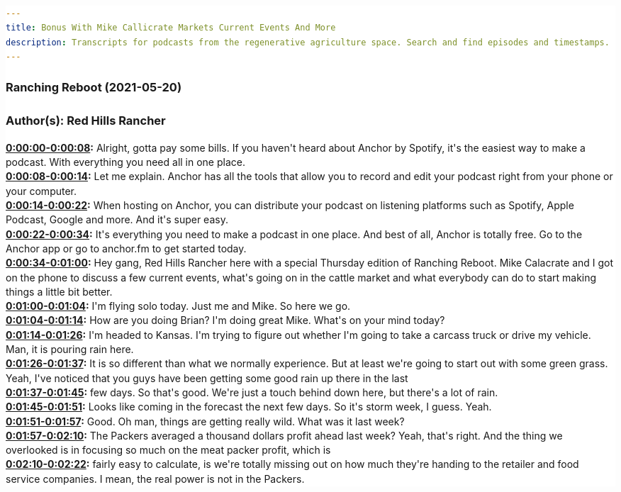 ```yaml
---
title: Bonus With Mike Callicrate Markets Current Events And More
description: Transcripts for podcasts from the regenerative agriculture space. Search and find episodes and timestamps.
---
```


### Ranching Reboot  (2021-05-20)  
### Author(s): Red Hills Rancher  

**[0:00:00-0:00:08](https://anchor.fm/ranching-reboot/episodes/Bonus-With-Mike-Callicrate--Markets--Current-events-and-more-e1154i3#t=0:00:00):**  Alright, gotta pay some bills.  If you haven't heard about Anchor by Spotify, it's the easiest way to make a podcast.  With everything you need all in one place.  
**[0:00:08-0:00:14](https://anchor.fm/ranching-reboot/episodes/Bonus-With-Mike-Callicrate--Markets--Current-events-and-more-e1154i3#t=0:00:08):**  Let me explain.  Anchor has all the tools that allow you to record and edit your podcast right from your  phone or your computer.  
**[0:00:14-0:00:22](https://anchor.fm/ranching-reboot/episodes/Bonus-With-Mike-Callicrate--Markets--Current-events-and-more-e1154i3#t=0:00:14):**  When hosting on Anchor, you can distribute your podcast on listening platforms such as  Spotify, Apple Podcast, Google and more.  And it's super easy.  
**[0:00:22-0:00:34](https://anchor.fm/ranching-reboot/episodes/Bonus-With-Mike-Callicrate--Markets--Current-events-and-more-e1154i3#t=0:00:22):**  It's everything you need to make a podcast in one place.  And best of all, Anchor is totally free.  Go to the Anchor app or go to anchor.fm to get started today.  
**[0:00:34-0:01:00](https://anchor.fm/ranching-reboot/episodes/Bonus-With-Mike-Callicrate--Markets--Current-events-and-more-e1154i3#t=0:00:34):**  Hey gang, Red Hills Rancher here with a special Thursday edition of Ranching Reboot.  Mike Calacrate and I got on the phone to discuss a few current events, what's going on in the  cattle market and what everybody can do to start making things a little bit better.  
**[0:01:00-0:01:04](https://anchor.fm/ranching-reboot/episodes/Bonus-With-Mike-Callicrate--Markets--Current-events-and-more-e1154i3#t=0:01:00):**  I'm flying solo today.  Just me and Mike.  So here we go.  
**[0:01:04-0:01:14](https://anchor.fm/ranching-reboot/episodes/Bonus-With-Mike-Callicrate--Markets--Current-events-and-more-e1154i3#t=0:01:04):**  How are you doing Brian?  I'm doing great Mike.  What's on your mind today?  
**[0:01:14-0:01:26](https://anchor.fm/ranching-reboot/episodes/Bonus-With-Mike-Callicrate--Markets--Current-events-and-more-e1154i3#t=0:01:14):**  I'm headed to Kansas.  I'm trying to figure out whether I'm going to take a carcass truck or drive my vehicle.  Man, it is pouring rain here.  
**[0:01:26-0:01:37](https://anchor.fm/ranching-reboot/episodes/Bonus-With-Mike-Callicrate--Markets--Current-events-and-more-e1154i3#t=0:01:26):**  It is so different than what we normally experience.  But at least we're going to start out with some green grass.  Yeah, I've noticed that you guys have been getting some good rain up there in the last  
**[0:01:37-0:01:45](https://anchor.fm/ranching-reboot/episodes/Bonus-With-Mike-Callicrate--Markets--Current-events-and-more-e1154i3#t=0:01:37):**  few days.  So that's good.  We're just a touch behind down here, but there's a lot of rain.  
**[0:01:45-0:01:51](https://anchor.fm/ranching-reboot/episodes/Bonus-With-Mike-Callicrate--Markets--Current-events-and-more-e1154i3#t=0:01:45):**  Looks like coming in the forecast the next few days.  So it's storm week, I guess.  Yeah.  
**[0:01:51-0:01:57](https://anchor.fm/ranching-reboot/episodes/Bonus-With-Mike-Callicrate--Markets--Current-events-and-more-e1154i3#t=0:01:51):**  Good.  Oh man, things are getting really wild.  What was it last week?  
**[0:01:57-0:02:10](https://anchor.fm/ranching-reboot/episodes/Bonus-With-Mike-Callicrate--Markets--Current-events-and-more-e1154i3#t=0:01:57):**  The Packers averaged a thousand dollars profit ahead last week?  Yeah, that's right.  And the thing we overlooked is in focusing so much on the meat packer profit, which is  
**[0:02:10-0:02:22](https://anchor.fm/ranching-reboot/episodes/Bonus-With-Mike-Callicrate--Markets--Current-events-and-more-e1154i3#t=0:02:10):**  fairly easy to calculate, is we're totally missing out on how much they're handing to  the retailer and food service companies.  I mean, the real power is not in the Packers.  